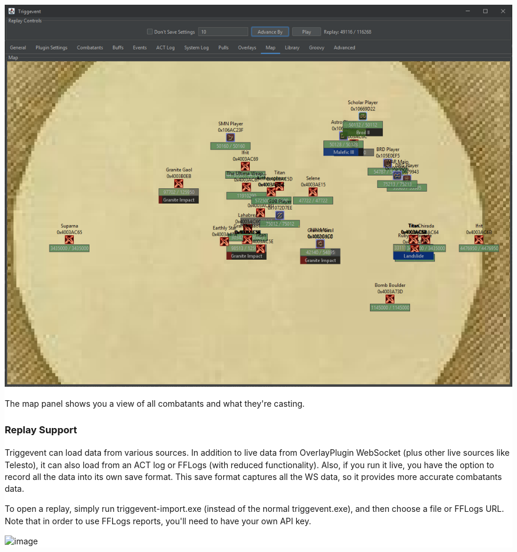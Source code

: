![Map Panel](Map.png)

The map panel shows you a view of all combatants and what they're casting.

### Replay Support

Triggevent can load data from various sources. In addition to live data from OverlayPlugin WebSocket (plus other live
sources like Telesto), it can also load from an ACT log or FFLogs (with reduced functionality).
Also, if you run it live, you have the option to
record all the data into its own save format. This save format captures all the WS data, so it provides more accurate
combatants data.

To open a replay, simply run triggevent-import.exe (instead of the normal triggevent.exe),
and then choose a file or FFLogs URL. Note that in order to use FFLogs reports, you'll need to have your own API key.

![image](https://user-images.githubusercontent.com/14287379/158670751-3252a0d1-854b-47a7-8a47-2a74a2cf30bd.png)
